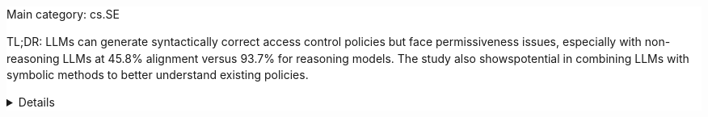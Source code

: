 Main category: cs.SE

TL;DR: LLMs can generate syntactically correct access control policies but face permissiveness issues, especially with non-reasoning LLMs at 45.8% alignment versus 93.7% for reasoning models. The study also showspotential in combining LLMs with symbolic methods to better understand existing policies.


<details><summary>Details</summary></details>
